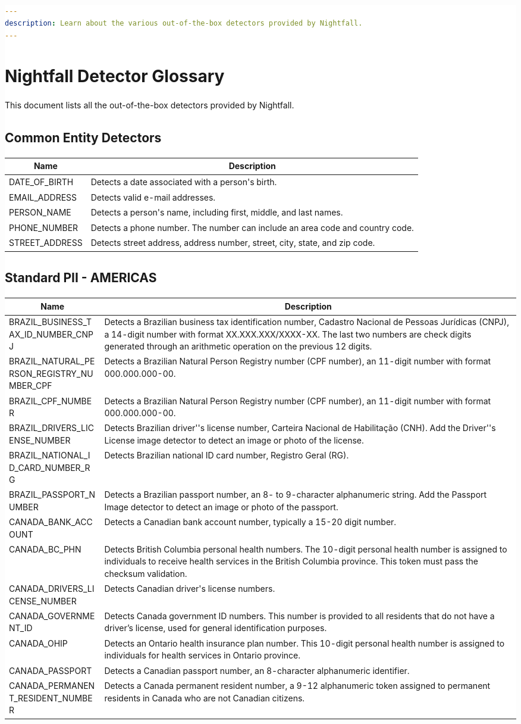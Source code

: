 ```yaml
---
description: Learn about the various out-of-the-box detectors provided by Nightfall.
---
```


# Nightfall Detector Glossary

This document lists all the out-of-the-box detectors provided by Nightfall.&#x20;

## Common Entity Detectors

| Name            | Description                                                                   |
| --------------- | ----------------------------------------------------------------------------- |
| DATE\_OF\_BIRTH | Detects a date associated with a person's birth.                              |
| EMAIL\_ADDRESS  | Detects valid e-mail addresses.                                               |
| PERSON\_NAME    | Detects a person's name, including first, middle, and last names.             |
| PHONE\_NUMBER   | Detects a phone number. The number can include an area code and country code. |
| STREET\_ADDRESS | Detects street address, address number, street, city, state, and zip code.    |

## Standard PII - AMERICAS

| Name                                             | Description                                                                                                                                                                                                                                                         |
| ------------------------------------------------ | ------------------------------------------------------------------------------------------------------------------------------------------------------------------------------------------------------------------------------------------------------------------- |
| BRAZIL\_BUSINESS\_TAX\_ID\_NUMBER\_CNPJ          | Detects a Brazilian business tax identification number, Cadastro Nacional de Pessoas Jurídicas (CNPJ), a 14-digit number with format XX.XXX.XXX/XXXX-XX. The last two numbers are check digits generated through an arithmetic operation on the previous 12 digits. |
| BRAZIL\_NATURAL\_PERSON\_REGISTRY\_NUMBER\_CPF   | Detects a Brazilian Natural Person Registry number (CPF number), an 11-digit number with format 000.000.000-00.                                                                                                                                                     |
| BRAZIL\_CPF\_NUMBER                              | Detects a Brazilian Natural Person Registry number (CPF number), an 11-digit number with format 000.000.000-00.                                                                                                                                                     |
| BRAZIL\_DRIVERS\_LICENSE\_NUMBER                 | Detects Brazilian driver''s license number, Carteira Nacional de Habilitação (CNH). Add the Driver''s License image detector to detect an image or photo of the license.                                                                                            |
| BRAZIL\_NATIONAL\_ID\_CARD\_NUMBER\_RG           | Detects Brazilian national ID card number, Registro Geral (RG).                                                                                                                                                                                                     |
| BRAZIL\_PASSPORT\_NUMBER                         | Detects a Brazilian passport number, an 8- to 9-character alphanumeric string. Add the Passport Image detector to detect an image or photo of the passport.                                                                                                         |
| CANADA\_BANK\_ACCOUNT                            | Detects a Canadian bank account number, typically a 15-20 digit number.                                                                                                                                                                                             |
| CANADA\_BC\_PHN                                  | Detects British Columbia personal health numbers. The 10-digit personal health number is assigned to individuals to receive health services in the British Columbia province. This token must pass the checksum validation.                                         |
| CANADA\_DRIVERS\_LICENSE\_NUMBER                 | Detects Canadian driver's license numbers.                                                                                                                                                                                                                          |
| CANADA\_GOVERNMENT\_ID                           | Detects Canada government ID numbers. This number is provided to all residents that do not have a driver’s license, used for general identification purposes.                                                                                                       |
| CANADA\_OHIP                                     | Detects an Ontario health insurance plan number. This 10-digit personal health number is assigned to individuals for health services in Ontario province.                                                                                                           |
| CANADA\_PASSPORT                                 | Detects a Canadian passport number, an 8-character alphanumeric identifier.                                                                                                                                                                                         |
| CANADA\_PERMANENT\_RESIDENT\_NUMBER              | Detects a Canada permanent resident number, a 9-12 alphanumeric token assigned to permanent residents in Canada who are not Canadian citizens.                                                                                                                      |